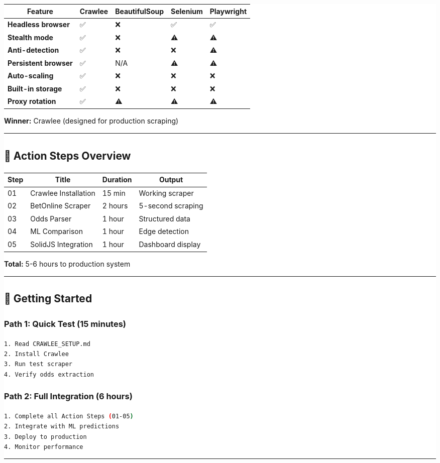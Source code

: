 | Feature | Crawlee | BeautifulSoup | Selenium | Playwright |
|---------|---------|---------------|----------|------------|
| **Headless browser** | ✅ | ❌ | ✅ | ✅ |
| **Stealth mode** | ✅ | ❌ | ⚠️ | ⚠️ |
| **Anti-detection** | ✅ | ❌ | ❌ | ⚠️ |
| **Persistent browser** | ✅ | N/A | ⚠️ | ⚠️ |
| **Auto-scaling** | ✅ | ❌ | ❌ | ❌ |
| **Built-in storage** | ✅ | ❌ | ❌ | ❌ |
| **Proxy rotation** | ✅ | ⚠️ | ⚠️ | ⚠️ |

**Winner:** Crawlee (designed for production scraping)

---

## 🎯 Action Steps Overview

| Step | Title | Duration | Output |
|------|-------|----------|--------|
| 01 | Crawlee Installation | 15 min | Working scraper |
| 02 | BetOnline Scraper | 2 hours | 5-second scraping |
| 03 | Odds Parser | 1 hour | Structured data |
| 04 | ML Comparison | 1 hour | Edge detection |
| 05 | SolidJS Integration | 1 hour | Dashboard display |

**Total:** 5-6 hours to production system

---

## 🚦 Getting Started

### Path 1: Quick Test (15 minutes)

```bash
1. Read CRAWLEE_SETUP.md
2. Install Crawlee
3. Run test scraper
4. Verify odds extraction
```

### Path 2: Full Integration (6 hours)

```bash
1. Complete all Action Steps (01-05)
2. Integrate with ML predictions
3. Deploy to production
4. Monitor performance
```

---